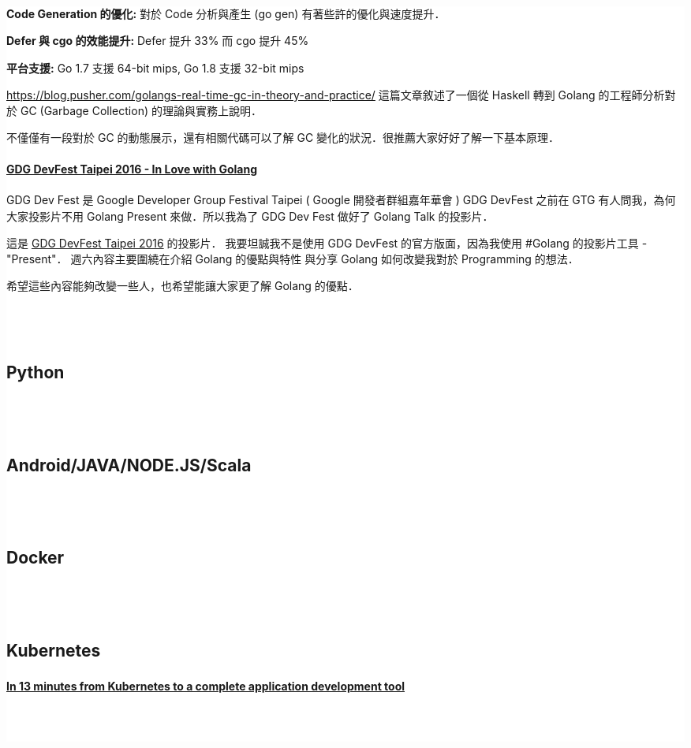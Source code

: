 **Code Generation 的優化:**
對於 Code 分析與產生 (go gen) 有著些許的優化與速度提升．

**Defer 與 cgo 的效能提升:**
Defer 提升 33% 而 cgo 提升 45%

**平台支援:**
Go 1.7 支援 64-bit mips, Go 1.8 支援 32-bit mips


https://blog.pusher.com/golangs-real-time-gc-in-theory-and-practice/ 這篇文章敘述了一個從 Haskell 轉到 Golang 的工程師分析對於 GC (Garbage Collection) 的理論與實務上說明．

不僅僅有一段對於 GC 的動態展示，還有相關代碼可以了解 GC 變化的狀況．很推薦大家好好了解一下基本原理．

#### [GDG DevFest Taipei 2016 - In Love with Golang](http://go-talks.appspot.com/github.com/kkdai/GolangTalks/gdgfest/gdgfest.slide#1)

GDG Dev Fest 是 Google Developer Group Festival Taipei ( Google 開發者群組嘉年華會 ) 
GDG DevFest 之前在 GTG 有人問我，為何大家投影片不用 Golang Present 來做．所以我為了 GDG Dev Fest 做好了 Golang Talk 的投影片． 


這是 [GDG DevFest Taipei 2016](https://www.facebook.com/events/923343411100890/) 的投影片．
我要坦誠我不是使用 GDG DevFest 的官方版面，因為我使用 #Golang 的投影片工具 - "Present"．
週六內容主要圍繞在介紹 Golang 的優點與特性 與分享 Golang 如何改變我對於 Programming 的想法．

希望這些內容能夠改變一些人，也希望能讓大家更了解 Golang 的優點．


<br><br>

Python
-----



<br><br>


Android/JAVA/NODE.JS/Scala
-----

<br><br>


Docker
-----

<br><br>

Kubernetes
-----

#### [In 13 minutes from Kubernetes to a complete application development tool](https://about.gitlab.com/2016/11/14/idea-to-production/)




<br><br>
